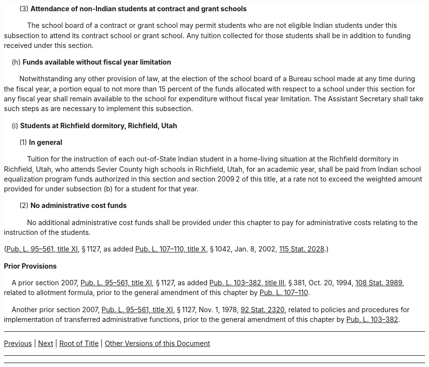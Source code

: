         (3) __Attendance of non-Indian students at contract and grant schools__ 

            The school board of a contract or grant school may permit students who are not eligible Indian students under this subsection to attend its contract school or grant school. Any tuition collected for those students shall be in addition to funding received under this section.

    (h) __Funds available without fiscal year limitation__ 

        Notwithstanding any other provision of law, at the election of the school board of a Bureau school made at any time during the fiscal year, a portion equal to not more than 15 percent of the funds allocated with respect to a school under this section for any fiscal year shall remain available to the school for expenditure without fiscal year limitation. The Assistant Secretary shall take such steps as are necessary to implement this subsection.

    (i) __Students at Richfield dormitory, Richfield, Utah__ 

        (1) __In general__ 

            Tuition for the instruction of each out-of-State Indian student in a home-living situation at the Richfield dormitory in Richfield, Utah, who attends Sevier County high schools in Richfield, Utah, for an academic year, shall be paid from Indian school equalization program funds authorized in this section and section 2009 2 of this title, at a rate not to exceed the weighted amount provided for under subsection (b) for a student for that year.

        (2) __No administrative cost funds__ 

            No additional administrative cost funds shall be provided under this chapter to pay for administrative costs relating to the instruction of the students.

([Pub. L. 95–561, title XI][/us/pl/95/561/tXI], § 1127, as added [Pub. L. 107–110, title X][/us/pl/107/110/tX], § 1042, Jan. 8, 2002, [115 Stat. 2028][/us/stat/115/2028].)

 __Prior Provisions__ 

    A prior section 2007, [Pub. L. 95–561, title XI][/us/pl/95/561/tXI], § 1127, as added [Pub. L. 103–382, title III][/us/pl/103/382/tIII], § 381, Oct. 20, 1994, [108 Stat. 3989][/us/stat/108/3989], related to allotment formula, prior to the general amendment of this chapter by [Pub. L. 107–110][/us/pl/107/110].

    Another prior section 2007, [Pub. L. 95–561, title XI][/us/pl/95/561/tXI], § 1127, Nov. 1, 1978, [92 Stat. 2320][/us/stat/92/2320], related to policies and procedures for implementation of transferred administrative functions, prior to the general amendment of this chapter by [Pub. L. 103–382][/us/pl/103/382].

----------

[Previous](./../../../..//us/usc/t25/ch22/m__us_usc_t25_s2006.md) | [Next](./../../../..//us/usc/t25/ch22/m__us_usc_t25_s2008.md) | [Root of Title](./../../../../) | [Other Versions of this Document](https://publicdocs.github.io/go/links?ns=uslm&ref=%2Fus%2Fusc%2Ft25%2Fs2007)

----------
----------

[/us/usc/t25/s2017]: https://publicdocs.github.io/go/links?ns=uslm&ref=%2Fus%2Fusc%2Ft25%2Fs2017
[/us/usc/t25/s2001]: https://publicdocs.github.io/go/links?ns=uslm&ref=%2Fus%2Fusc%2Ft25%2Fs2001
[/us/usc/t25/s2002]: https://publicdocs.github.io/go/links?ns=uslm&ref=%2Fus%2Fusc%2Ft25%2Fs2002
[/us/usc/t25/s2002]: https://publicdocs.github.io/go/links?ns=uslm&ref=%2Fus%2Fusc%2Ft25%2Fs2002
[/us/pl/95/561/tXI]: https://publicdocs.github.io/go/links?ns=uslm&ref=%2Fus%2Fpl%2F95%2F561%2FtXI
[/us/pl/107/110/tX]: https://publicdocs.github.io/go/links?ns=uslm&ref=%2Fus%2Fpl%2F107%2F110%2FtX
[/us/stat/115/2028]: https://publicdocs.github.io/go/links?ns=uslm&ref=%2Fus%2Fstat%2F115%2F2028
[/us/pl/95/561/tXI]: https://publicdocs.github.io/go/links?ns=uslm&ref=%2Fus%2Fpl%2F95%2F561%2FtXI
[/us/pl/103/382/tIII]: https://publicdocs.github.io/go/links?ns=uslm&ref=%2Fus%2Fpl%2F103%2F382%2FtIII
[/us/stat/108/3989]: https://publicdocs.github.io/go/links?ns=uslm&ref=%2Fus%2Fstat%2F108%2F3989
[/us/pl/107/110]: https://publicdocs.github.io/go/links?ns=uslm&ref=%2Fus%2Fpl%2F107%2F110
[/us/pl/95/561/tXI]: https://publicdocs.github.io/go/links?ns=uslm&ref=%2Fus%2Fpl%2F95%2F561%2FtXI
[/us/stat/92/2320]: https://publicdocs.github.io/go/links?ns=uslm&ref=%2Fus%2Fstat%2F92%2F2320
[/us/pl/103/382]: https://publicdocs.github.io/go/links?ns=uslm&ref=%2Fus%2Fpl%2F103%2F382


